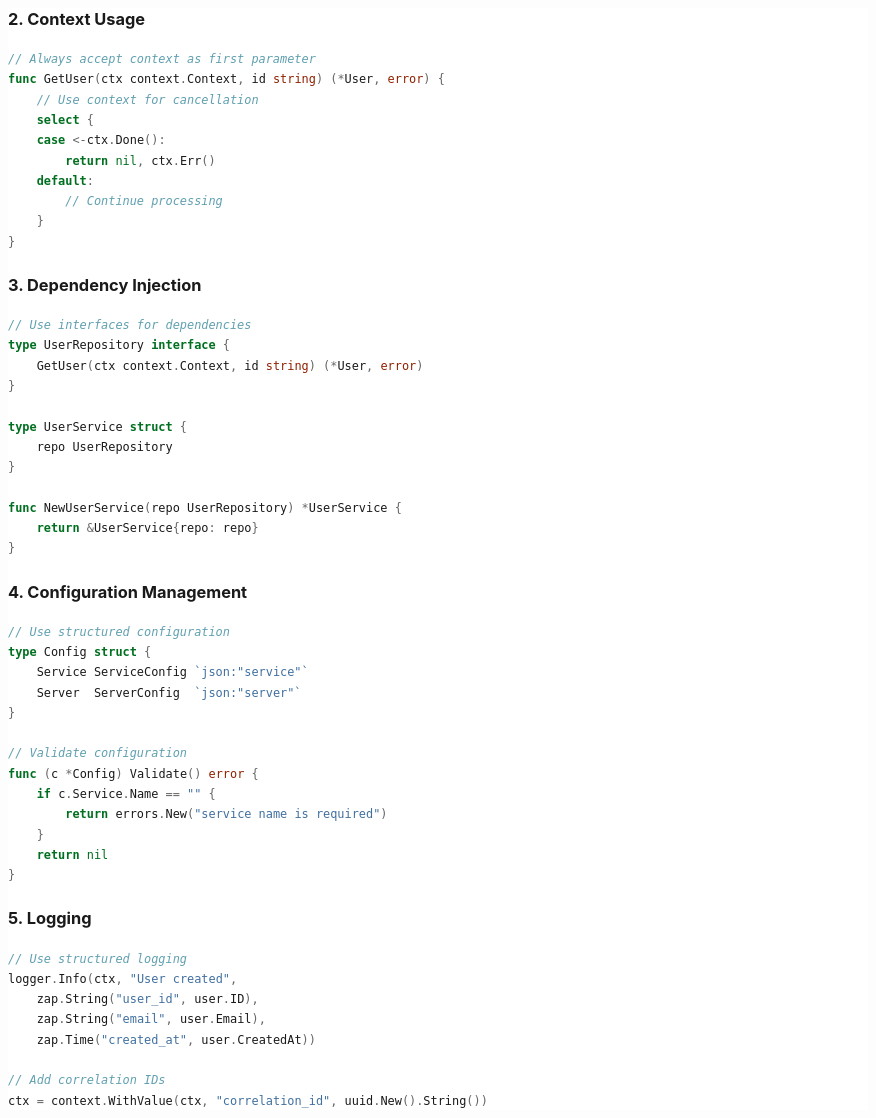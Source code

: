 ### 2. Context Usage
```go
// Always accept context as first parameter
func GetUser(ctx context.Context, id string) (*User, error) {
    // Use context for cancellation
    select {
    case <-ctx.Done():
        return nil, ctx.Err()
    default:
        // Continue processing
    }
}
```

### 3. Dependency Injection
```go
// Use interfaces for dependencies
type UserRepository interface {
    GetUser(ctx context.Context, id string) (*User, error)
}

type UserService struct {
    repo UserRepository
}

func NewUserService(repo UserRepository) *UserService {
    return &UserService{repo: repo}
}
```

### 4. Configuration Management
```go
// Use structured configuration
type Config struct {
    Service ServiceConfig `json:"service"`
    Server  ServerConfig  `json:"server"`
}

// Validate configuration
func (c *Config) Validate() error {
    if c.Service.Name == "" {
        return errors.New("service name is required")
    }
    return nil
}
```

### 5. Logging
```go
// Use structured logging
logger.Info(ctx, "User created",
    zap.String("user_id", user.ID),
    zap.String("email", user.Email),
    zap.Time("created_at", user.CreatedAt))

// Add correlation IDs
ctx = context.WithValue(ctx, "correlation_id", uuid.New().String())
```
